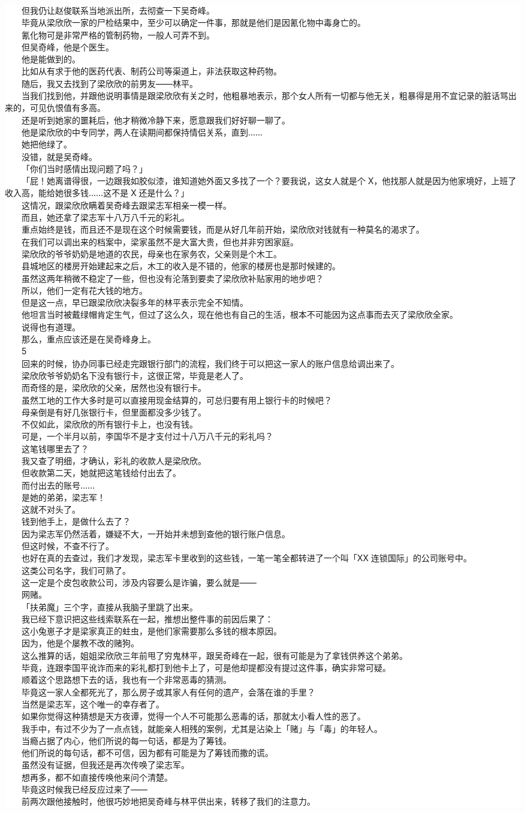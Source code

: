 &emsp;&emsp;但我仍让赵俊联系当地派出所，去彻查一下吴奇峰。  
&emsp;&emsp;毕竟从梁欣欣一家的尸检结果中，至少可以确定一件事，那就是他们是因氰化物中毒身亡的。  
&emsp;&emsp;氰化物可是非常严格的管制药物，一般人可弄不到。  
&emsp;&emsp;但吴奇峰，他是个医生。  
&emsp;&emsp;他是能做到的。  
&emsp;&emsp;比如从有求于他的医药代表、制药公司等渠道上，非法获取这种药物。  
&emsp;&emsp;随后，我又去找到了梁欣欣的前男友——林平。  
&emsp;&emsp;当我们找到他，并跟他说明事情是跟梁欣欣有关之时，他粗暴地表示，那个女人所有一切都与他无关，粗暴得是用不宜记录的脏话骂出来的，可见仇恨值有多高。  
&emsp;&emsp;还是听到她家的噩耗后，他才稍微冷静下来，愿意跟我们好好聊一聊了。  
&emsp;&emsp;他是梁欣欣的中专同学，两人在读期间都保持情侣关系，直到……  
&emsp;&emsp;她把他绿了。  
&emsp;&emsp;没错，就是吴奇峰。  
&emsp;&emsp;「你们当时感情出现问题了吗？」  
&emsp;&emsp;「屁！她离谱得很，一边跟我如胶似漆，谁知道她外面又多找了一个？要我说，这女人就是个 X，他找那人就是因为他家境好，上班了收入高，能给她很多钱……这不是 X 还是什么？」  
&emsp;&emsp;这情况，跟梁欣欣瞒着吴奇峰去跟梁志军相亲一模一样。  
&emsp;&emsp;而且，她还拿了梁志军十八万八千元的彩礼。  
&emsp;&emsp;重点始终是钱，而且还不是现在这个时候需要钱，而是从好几年前开始，梁欣欣对钱就有一种莫名的渴求了。  
&emsp;&emsp;在我们可以调出来的档案中，梁家虽然不是大富大贵，但也并非穷困家庭。  
&emsp;&emsp;梁欣欣的爷爷奶奶是地道的农民，母亲也在家务农，父亲则是个木工。  
&emsp;&emsp;县城地区的楼房开始建起来之后，木工的收入是不错的，他家的楼房也是那时候建的。  
&emsp;&emsp;虽然这两年稍微不稳定了一些，但也没有沦落到要卖了梁欣欣补贴家用的地步吧？  
&emsp;&emsp;所以，他们一定有花大钱的地方。  
&emsp;&emsp;但是这一点，早已跟梁欣欣决裂多年的林平表示完全不知情。  
&emsp;&emsp;他坦言当时被戴绿帽肯定生气，但过了这么久，现在他也有自己的生活，根本不可能因为这点事而去灭了梁欣欣全家。  
&emsp;&emsp;说得也有道理。  
&emsp;&emsp;那么，重点应该还是在吴奇峰身上。  
&emsp;&emsp;5  
&emsp;&emsp;回来的时候，协办同事已经走完跟银行部门的流程，我们终于可以把这一家人的账户信息给调出来了。  
&emsp;&emsp;梁欣欣爷爷奶奶名下没有银行卡，这很正常，毕竟是老人了。  
&emsp;&emsp;而奇怪的是，梁欣欣的父亲，居然也没有银行卡。  
&emsp;&emsp;虽然工地的工作大多时是可以直接用现金结算的，可总归要有用上银行卡的时候吧？  
&emsp;&emsp;母亲倒是有好几张银行卡，但里面都没多少钱了。  
&emsp;&emsp;不仅如此，梁欣欣的所有银行卡上，也没有钱。  
&emsp;&emsp;可是，一个半月以前，李国华不是才支付过十八万八千元的彩礼吗？  
&emsp;&emsp;这笔钱哪里去了？  
&emsp;&emsp;我又查了明细，才确认，彩礼的收款人是梁欣欣。  
&emsp;&emsp;但收款第二天，她就把这笔钱给付出去了。  
&emsp;&emsp;而付出去的账号……  
&emsp;&emsp;是她的弟弟，梁志军！  
&emsp;&emsp;这就不对头了。  
&emsp;&emsp;钱到他手上，是做什么去了？  
&emsp;&emsp;因为梁志军仍然活着，嫌疑不大，一开始并未想到查他的银行账户信息。  
&emsp;&emsp;但这时候，不查不行了。  
&emsp;&emsp;也好在真的去查过，我们才发现，梁志军卡里收到的这些钱，一笔一笔全都转进了一个叫「XX 连锁国际」的公司账号中。  
&emsp;&emsp;这类公司名字，我们可熟了。  
&emsp;&emsp;这一定是个皮包收款公司，涉及内容要么是诈骗，要么就是——  
&emsp;&emsp;网赌。  
&emsp;&emsp;「扶弟魔」三个字，直接从我脑子里跳了出来。  
&emsp;&emsp;我已经下意识把这些线索联系在一起，推想出整件事的前因后果了：  
&emsp;&emsp;这小兔崽子才是梁家真正的蛀虫，是他们家需要那么多钱的根本原因。  
&emsp;&emsp;因为，他是个屡教不改的赌狗。  
&emsp;&emsp;这么推算的话，姐姐梁欣欣三年前甩了穷鬼林平，跟吴奇峰在一起，很有可能是为了拿钱供养这个弟弟。　  
&emsp;&emsp;毕竟，连跟李国平讹诈而来的彩礼都打到他卡上了，可是他却提都没有提过这件事，确实非常可疑。  
&emsp;&emsp;顺着这个思路想下去的话，我也有一个非常恶毒的猜测。  
&emsp;&emsp;毕竟这一家人全都死光了，那么房子或其家人有任何的遗产，会落在谁的手里？  
&emsp;&emsp;当然是梁志军，这个唯一的幸存者了。  
&emsp;&emsp;如果你觉得这种猜想是天方夜谭，觉得一个人不可能那么恶毒的话，那就太小看人性的恶了。  
&emsp;&emsp;我手中，有过不少为了一点点钱，就能亲人相残的案例，尤其是沾染上「赌」与「毒」的年轻人。  
&emsp;&emsp;当瘾占据了内心，他们所说的每一句话，都是为了筹钱。  
&emsp;&emsp;他们所说的每句话，都不可信，因为都有可能是为了筹钱而撒的谎。  
&emsp;&emsp;虽然没有证据，但我还是再次传唤了梁志军。  
&emsp;&emsp;想再多，都不如直接传唤他来问个清楚。  
&emsp;&emsp;毕竟这时候我已经反应过来了——  
&emsp;&emsp;前两次跟他接触时，他很巧妙地把吴奇峰与林平供出来，转移了我们的注意力。  